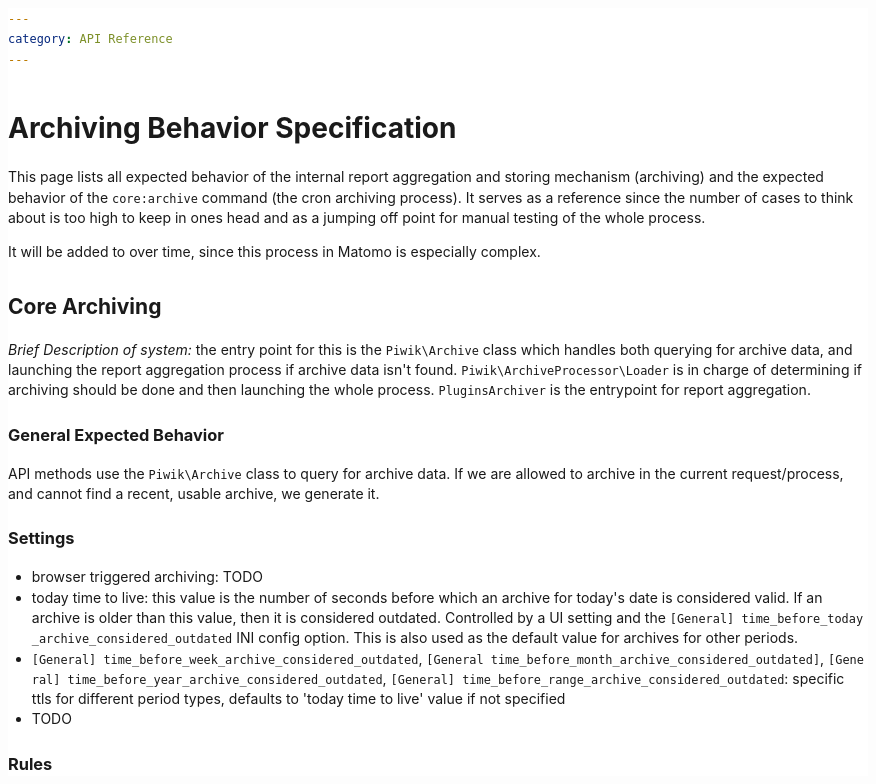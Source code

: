 ```yaml
---
category: API Reference
---
```


# Archiving Behavior Specification

This page lists all expected behavior of the internal report aggregation and storing mechanism (archiving)
and the expected behavior of the `core:archive` command (the cron archiving process).
It serves as a reference since the number of cases to think about is too high to keep in ones head and as
a jumping off point for manual testing of the whole process.

It will be added to over time, since this process in Matomo is especially complex.

## Core Archiving

_Brief Description of system:_ the entry point for this is the `Piwik\Archive` class which handles both querying
for archive data, and launching the report aggregation process if archive data isn't found. `Piwik\ArchiveProcessor\Loader`
is in charge of determining if archiving should be done and then launching the whole process. `PluginsArchiver` is
the entrypoint for report aggregation.

### General Expected Behavior

API methods use the `Piwik\Archive` class to query for archive data. If we are allowed to archive in the current
request/process, and cannot find a recent, usable archive, we generate it.

### Settings

* browser triggered archiving: TODO
* today time to live: this value is the number of seconds before which an archive for today's date is considered valid. If an
  archive is older than this value, then it is considered outdated. Controlled by a UI setting and the
  `[General] time_before_today_archive_considered_outdated` INI config option. This is also used as the default value
  for archives for other periods.
* `[General] time_before_week_archive_considered_outdated`, `[General time_before_month_archive_considered_outdated]`,
  `[General] time_before_year_archive_considered_outdated`, `[General] time_before_range_archive_considered_outdated`:
  specific ttls for different period types, defaults to 'today time to live' value if not specified
* TODO

### Rules
